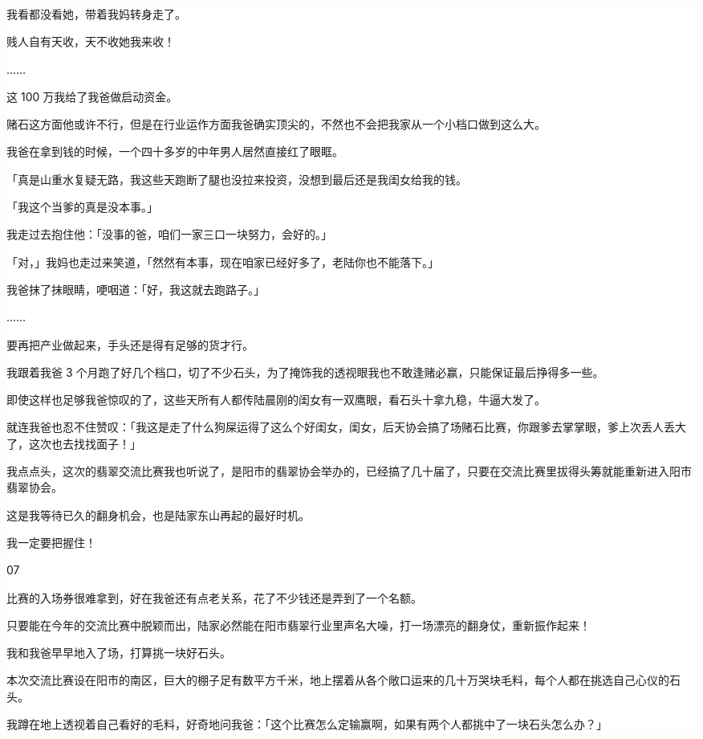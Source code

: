 我看都没看她，带着我妈转身走了。


贱人自有天收，天不收她我来收！


……


这 100 万我给了我爸做启动资金。


赌石这方面他或许不行，但是在行业运作方面我爸确实顶尖的，不然也不会把我家从一个小档口做到这么大。


我爸在拿到钱的时候，一个四十多岁的中年男人居然直接红了眼眶。


「真是山重水复疑无路，我这些天跑断了腿也没拉来投资，没想到最后还是我闺女给我的钱。


「我这个当爹的真是没本事。」


我走过去抱住他：「没事的爸，咱们一家三口一块努力，会好的。」


「对，」我妈也走过来笑道，「然然有本事，现在咱家已经好多了，老陆你也不能落下。」


我爸抹了抹眼睛，哽咽道：「好，我这就去跑路子。」


……


要再把产业做起来，手头还是得有足够的货才行。


我跟着我爸 3 个月跑了好几个档口，切了不少石头，为了掩饰我的透视眼我也不敢逢赌必赢，只能保证最后挣得多一些。


即使这样也足够我爸惊叹的了，这些天所有人都传陆晨刚的闺女有一双鹰眼，看石头十拿九稳，牛逼大发了。


就连我爸也忍不住赞叹：「我这是走了什么狗屎运得了这么个好闺女，闺女，后天协会搞了场赌石比赛，你跟爹去掌掌眼，爹上次丢人丢大了，这次也去找找面子！」


我点点头，这次的翡翠交流比赛我也听说了，是阳市的翡翠协会举办的，已经搞了几十届了，只要在交流比赛里拔得头筹就能重新进入阳市翡翠协会。


这是我等待已久的翻身机会，也是陆家东山再起的最好时机。


我一定要把握住！


07


比赛的入场券很难拿到，好在我爸还有点老关系，花了不少钱还是弄到了一个名额。


只要能在今年的交流比赛中脱颖而出，陆家必然能在阳市翡翠行业里声名大噪，打一场漂亮的翻身仗，重新振作起来！


我和我爸早早地入了场，打算挑一块好石头。


本次交流比赛设在阳市的南区，巨大的棚子足有数平方千米，地上摆着从各个敞口运来的几十万哭块毛料，每个人都在挑选自己心仪的石头。


我蹲在地上透视着自己看好的毛料，好奇地问我爸：「这个比赛怎么定输赢啊，如果有两个人都挑中了一块石头怎么办？」
